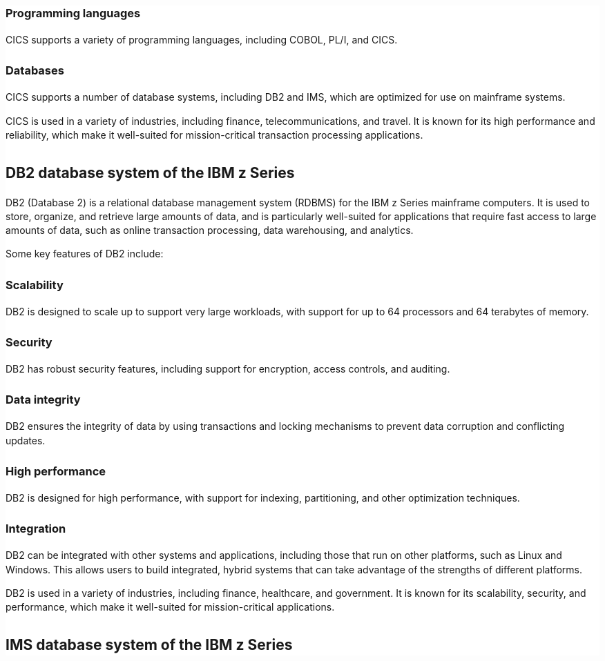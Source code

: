 ### Programming languages

CICS supports a variety of programming languages, including COBOL, PL/I, and CICS.

### Databases

CICS supports a number of database systems, including DB2 and IMS, which are optimized for use on mainframe systems.

CICS is used in a variety of industries, including finance, telecommunications, and travel. It is known for its high performance and reliability, which make it well-suited for mission-critical transaction processing applications.

## DB2 database system of the IBM z Series

DB2 (Database 2) is a relational database management system (RDBMS) for the IBM z Series mainframe computers. It is used to store, organize, and retrieve large amounts of data, and is particularly well-suited for applications that require fast access to large amounts of data, such as online transaction processing, data warehousing, and analytics.

Some key features of DB2 include:

### Scalability

DB2 is designed to scale up to support very large workloads, with support for up to 64 processors and 64 terabytes of memory.

### Security

DB2 has robust security features, including support for encryption, access controls, and auditing.

### Data integrity

DB2 ensures the integrity of data by using transactions and locking mechanisms to prevent data corruption and conflicting updates.

### High performance

DB2 is designed for high performance, with support for indexing, partitioning, and other optimization techniques.

### Integration

DB2 can be integrated with other systems and applications, including those that run on other platforms, such as Linux and Windows. This allows users to build integrated, hybrid systems that can take advantage of the strengths of different platforms.

DB2 is used in a variety of industries, including finance, healthcare, and government. It is known for its scalability, security, and performance, which make it well-suited for mission-critical applications.

## IMS database system of the IBM z Series
